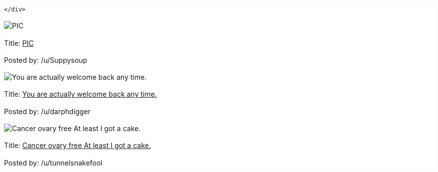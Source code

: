     </div>
  </div>
</div>

<div class="card">
  <div class="card-image">
    <img class="post-img" src="https://i.redd.it/ulgr8qb81oy61.jpg" alt="PIC" title="PIC" />
  </div>
  <div class="card-content">
    <div class="media">
      <div class="media-content">
        <p class="title is-4">
           Title: <a href="https://www.reddit.com/r/nocontextpics/comments/nald3i/pic/">PIC</a>
        </p>
        <p class="subtitle is-4">Posted by: /u/Suppysoup</p>
      </div>
    </div>
  </div>
</div>

<div class="card">
  <div class="card-image">
    <img class="post-img" src="https://i.redd.it/91tg18cmk6y61.jpg" alt="You are actually welcome back any time." title="You are actually welcome back any time." />
  </div>
  <div class="card-content">
    <div class="media">
      <div class="media-content">
        <p class="title is-4">
           Title: <a href="https://www.reddit.com/r/AdviceAnimals/comments/n8qlun/you_are_actually_welcome_back_any_time/">You are actually welcome back any time.</a>
        </p>
        <p class="subtitle is-4">Posted by: /u/darphdigger</p>
      </div>
    </div>
  </div>
</div>

<div class="card">
  <div class="card-image">
    <img class="post-img" src="https://i.redd.it/pxaupaep2mx61.jpg" alt="Cancer ovary free At least I got a cake." title="Cancer ovary free At least I got a cake." />
  </div>
  <div class="card-content">
    <div class="media">
      <div class="media-content">
        <p class="title is-4">
           Title: <a href="https://www.reddit.com/r/pics/comments/n6ofr1/cancer_ovary_free_at_least_i_got_a_cake/">Cancer ovary free At least I got a cake.</a>
        </p>
        <p class="subtitle is-4">Posted by: /u/tunnelsnakefool</p>
      </div>
    </div>
  </div>
</div>
